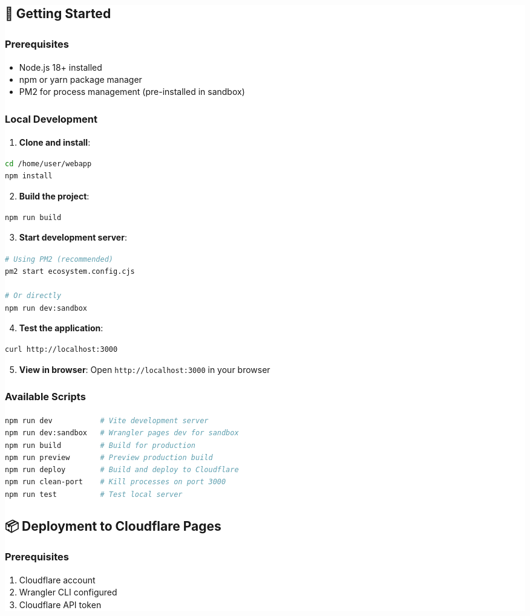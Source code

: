 ## 🚀 Getting Started

### Prerequisites
- Node.js 18+ installed
- npm or yarn package manager
- PM2 for process management (pre-installed in sandbox)

### Local Development

1. **Clone and install**:
```bash
cd /home/user/webapp
npm install
```

2. **Build the project**:
```bash
npm run build
```

3. **Start development server**:
```bash
# Using PM2 (recommended)
pm2 start ecosystem.config.cjs

# Or directly
npm run dev:sandbox
```

4. **Test the application**:
```bash
curl http://localhost:3000
```

5. **View in browser**:
Open `http://localhost:3000` in your browser

### Available Scripts

```bash
npm run dev           # Vite development server
npm run dev:sandbox   # Wrangler pages dev for sandbox
npm run build         # Build for production
npm run preview       # Preview production build
npm run deploy        # Build and deploy to Cloudflare
npm run clean-port    # Kill processes on port 3000
npm run test          # Test local server
```

## 📦 Deployment to Cloudflare Pages

### Prerequisites
1. Cloudflare account
2. Wrangler CLI configured
3. Cloudflare API token
